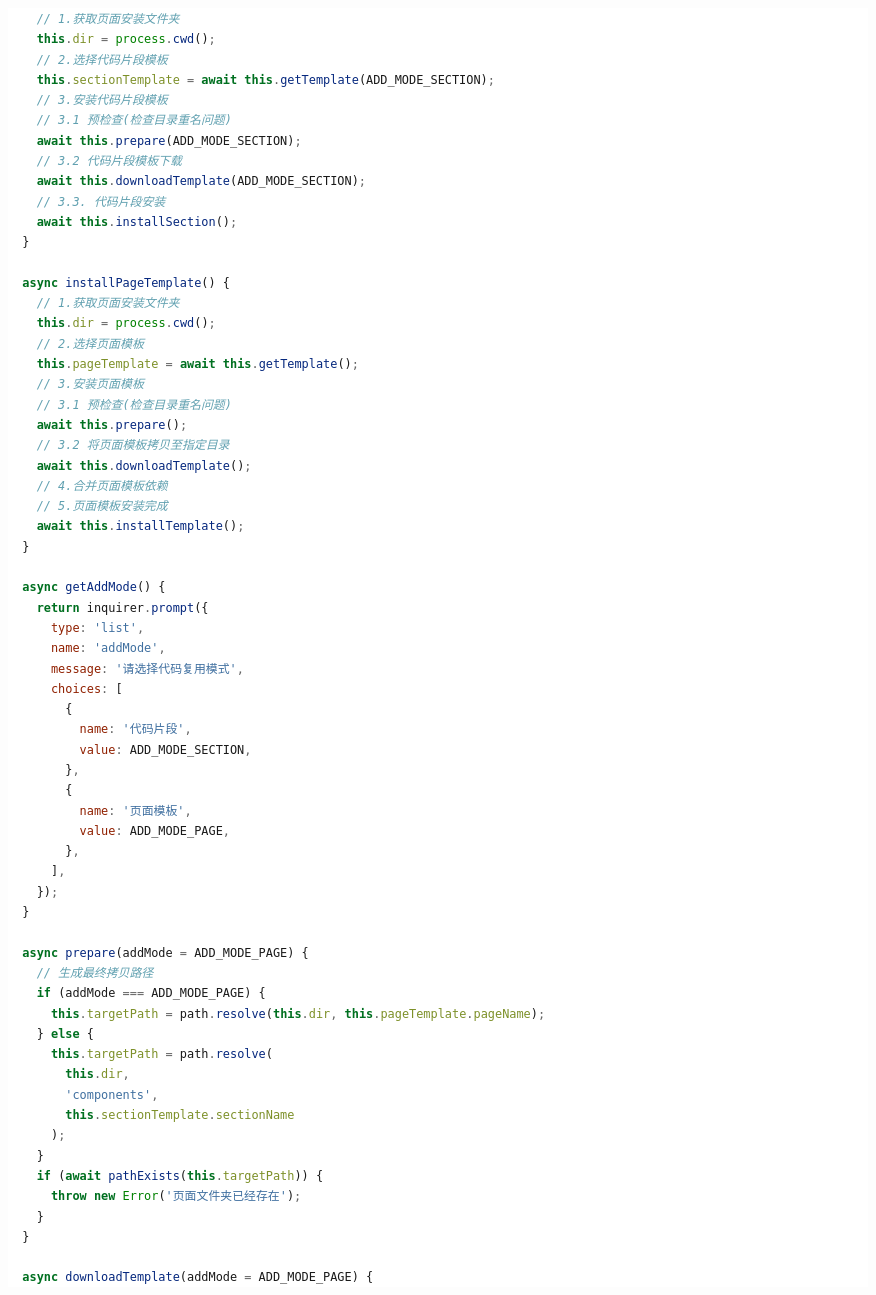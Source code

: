 ```js
    // 1.获取页面安装文件夹
    this.dir = process.cwd();
    // 2.选择代码片段模板
    this.sectionTemplate = await this.getTemplate(ADD_MODE_SECTION);
    // 3.安装代码片段模板
    // 3.1 预检查(检查目录重名问题)
    await this.prepare(ADD_MODE_SECTION);
    // 3.2 代码片段模板下载
    await this.downloadTemplate(ADD_MODE_SECTION);
    // 3.3. 代码片段安装
    await this.installSection();
  }

  async installPageTemplate() {
    // 1.获取页面安装文件夹
    this.dir = process.cwd();
    // 2.选择页面模板
    this.pageTemplate = await this.getTemplate();
    // 3.安装页面模板
    // 3.1 预检查(检查目录重名问题)
    await this.prepare();
    // 3.2 将页面模板拷贝至指定目录
    await this.downloadTemplate();
    // 4.合并页面模板依赖
    // 5.页面模板安装完成
    await this.installTemplate();
  }

  async getAddMode() {
    return inquirer.prompt({
      type: 'list',
      name: 'addMode',
      message: '请选择代码复用模式',
      choices: [
        {
          name: '代码片段',
          value: ADD_MODE_SECTION,
        },
        {
          name: '页面模板',
          value: ADD_MODE_PAGE,
        },
      ],
    });
  }

  async prepare(addMode = ADD_MODE_PAGE) {
    // 生成最终拷贝路径
    if (addMode === ADD_MODE_PAGE) {
      this.targetPath = path.resolve(this.dir, this.pageTemplate.pageName);
    } else {
      this.targetPath = path.resolve(
        this.dir,
        'components',
        this.sectionTemplate.sectionName
      );
    }
    if (await pathExists(this.targetPath)) {
      throw new Error('页面文件夹已经存在');
    }
  }

  async downloadTemplate(addMode = ADD_MODE_PAGE) {
```
